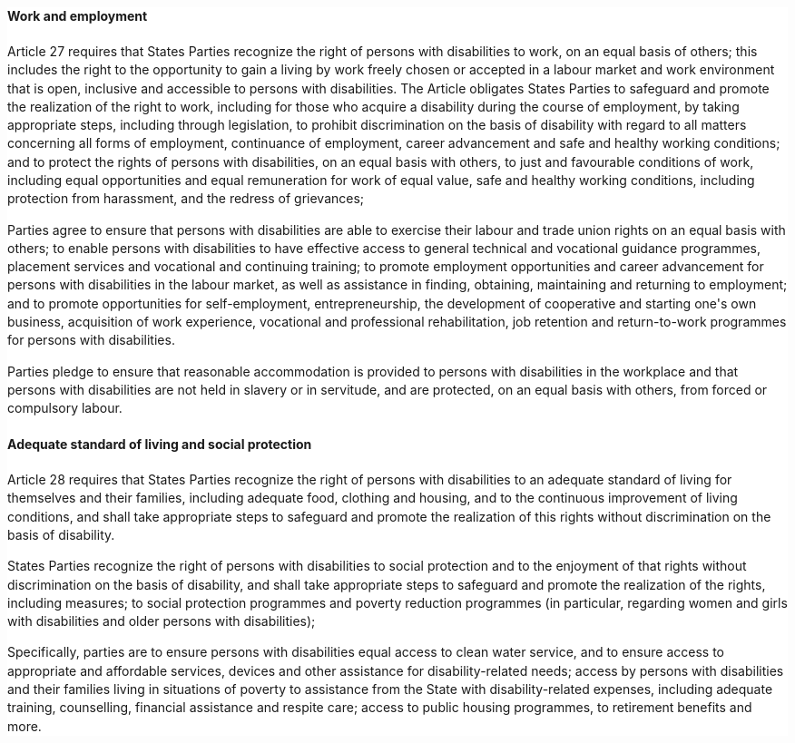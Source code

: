 #### Work and employment

Article 27 requires that States Parties recognize the right of persons with
disabilities to work, on an equal basis of others; this includes the right to
the opportunity to gain a living by work freely chosen or accepted in a labour
market and work environment that is open, inclusive and accessible to persons
with disabilities. The Article obligates States Parties to safeguard and
promote the realization of the right to work, including for those who acquire
a disability during the course of employment, by taking appropriate steps,
including through legislation, to prohibit discrimination on the basis of
disability with regard to all matters concerning all forms of employment,
continuance of employment, career advancement and safe and healthy working
conditions; and to protect the rights of persons with disabilities, on an
equal basis with others, to just and favourable conditions of work, including
equal opportunities and equal remuneration for work of equal value, safe and
healthy working conditions, including protection from harassment, and the
redress of grievances;

Parties agree to ensure that persons with disabilities are able to exercise
their labour and trade union rights on an equal basis with others; to enable
persons with disabilities to have effective access to general technical and
vocational guidance programmes, placement services and vocational and
continuing training; to promote employment opportunities and career
advancement for persons with disabilities in the labour market, as well as
assistance in finding, obtaining, maintaining and returning to employment; and
to promote opportunities for self-employment, entrepreneurship, the
development of cooperative and starting one's own business, acquisition of
work experience, vocational and professional rehabilitation, job retention and
return-to-work programmes for persons with disabilities.

Parties pledge to ensure that reasonable accommodation is provided to persons
with disabilities in the workplace and that persons with disabilities are not
held in slavery or in servitude, and are protected, on an equal basis with
others, from forced or compulsory labour.

#### Adequate standard of living and social protection

Article 28 requires that States Parties recognize the right of persons with
disabilities to an adequate standard of living for themselves and their
families, including adequate food, clothing and housing, and to the continuous
improvement of living conditions, and shall take appropriate steps to
safeguard and promote the realization of this rights without discrimination on
the basis of disability.

States Parties recognize the right of persons with disabilities to social
protection and to the enjoyment of that rights without discrimination on the
basis of disability, and shall take appropriate steps to safeguard and promote
the realization of the rights, including measures; to social protection
programmes and poverty reduction programmes (in particular, regarding women
and girls with disabilities and older persons with disabilities);

Specifically, parties are to ensure persons with disabilities equal access to
clean water service, and to ensure access to appropriate and affordable
services, devices and other assistance for disability-related needs; access by
persons with disabilities and their families living in situations of poverty
to assistance from the State with disability-related expenses, including
adequate training, counselling, financial assistance and respite care; access
to public housing programmes, to retirement benefits and more.
